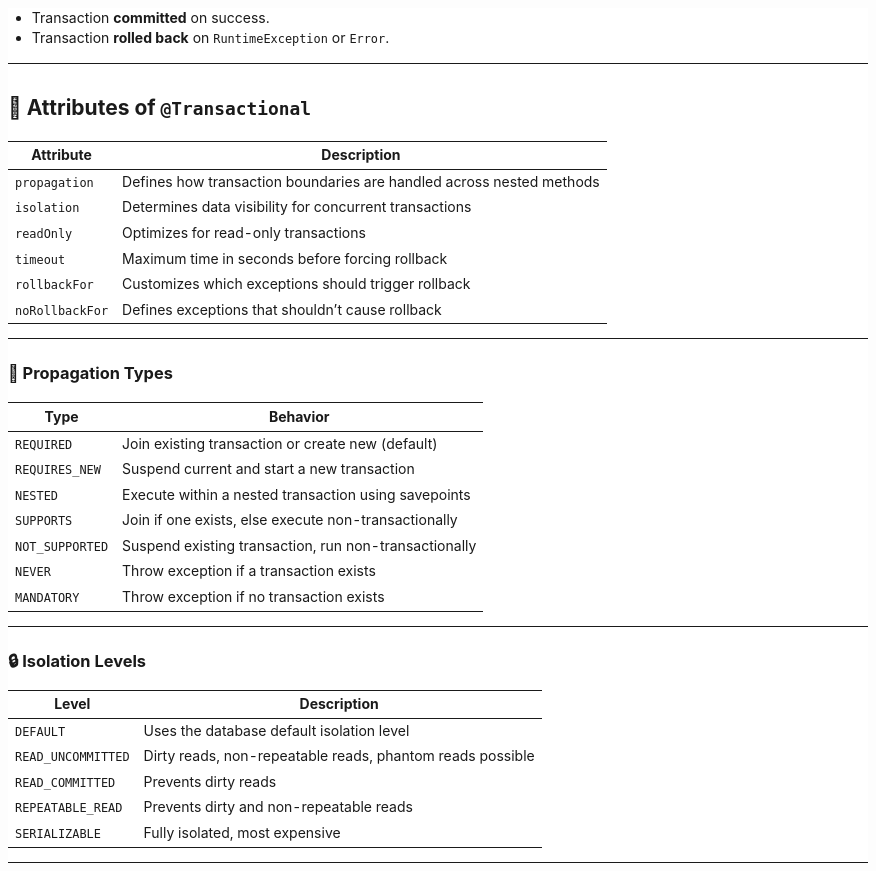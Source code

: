 * Transaction **committed** on success.
* Transaction **rolled back** on `RuntimeException` or `Error`.

---

## 🧩 Attributes of `@Transactional`

| Attribute       | Description                                                          |
| --------------- | -------------------------------------------------------------------- |
| `propagation`   | Defines how transaction boundaries are handled across nested methods |
| `isolation`     | Determines data visibility for concurrent transactions               |
| `readOnly`      | Optimizes for read-only transactions                                 |
| `timeout`       | Maximum time in seconds before forcing rollback                      |
| `rollbackFor`   | Customizes which exceptions should trigger rollback                  |
| `noRollbackFor` | Defines exceptions that shouldn’t cause rollback                     |

---

### 🔁 Propagation Types

| Type            | Behavior                                              |
| --------------- | ----------------------------------------------------- |
| `REQUIRED`      | Join existing transaction or create new (default)     |
| `REQUIRES_NEW`  | Suspend current and start a new transaction           |
| `NESTED`        | Execute within a nested transaction using savepoints  |
| `SUPPORTS`      | Join if one exists, else execute non-transactionally  |
| `NOT_SUPPORTED` | Suspend existing transaction, run non-transactionally |
| `NEVER`         | Throw exception if a transaction exists               |
| `MANDATORY`     | Throw exception if no transaction exists              |

---

### 🔒 Isolation Levels

| Level              | Description                                               |
| ------------------ | --------------------------------------------------------- |
| `DEFAULT`          | Uses the database default isolation level                 |
| `READ_UNCOMMITTED` | Dirty reads, non-repeatable reads, phantom reads possible |
| `READ_COMMITTED`   | Prevents dirty reads                                      |
| `REPEATABLE_READ`  | Prevents dirty and non-repeatable reads                   |
| `SERIALIZABLE`     | Fully isolated, most expensive                            |

---